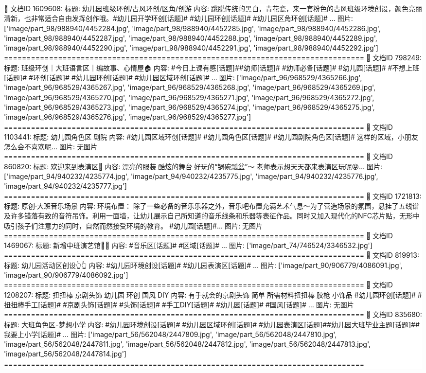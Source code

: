    📄 文档ID 1609608:
      标题: 幼儿园班级环创/古风环创/区角/创游
      内容: 跳脱传统的黑白，青花瓷，来一套粉色的古风班级环境创设，颜色亮丽清新，也非常适合自由发挥创作哦。#幼儿园开学环创[话题]# #幼儿园环创[话题]# #幼儿园区角环创[话题]# ...
      图片: ['image/part_98/988940/4452284.jpg', 'image/part_98/988940/4452285.jpg', 'image/part_98/988940/4452286.jpg', 'image/part_98/988940/4452287.jpg', 'image/part_98/988940/4452288.jpg', 'image/part_98/988940/4452289.jpg', 'image/part_98/988940/4452290.jpg', 'image/part_98/988940/4452291.jpg', 'image/part_98/988940/4452292.jpg']
      ================================================================================
   📄 文档ID 798249:
      标题: 班级环创｜大班语言区｜编故事、心情屋🏠
      内容: #今日上课有感[话题]##幼师[话题]# #幼师必备[话题]# #幼儿园[话题]# #不想上班[话题]# #环创[话题]# #幼儿园环创[话题]# #幼儿园区域环创[话题]# ...
      图片: ['image/part_96/968529/4365266.jpg', 'image/part_96/968529/4365267.jpg', 'image/part_96/968529/4365268.jpg', 'image/part_96/968529/4365269.jpg', 'image/part_96/968529/4365270.jpg', 'image/part_96/968529/4365271.jpg', 'image/part_96/968529/4365272.jpg', 'image/part_96/968529/4365273.jpg', 'image/part_96/968529/4365274.jpg', 'image/part_96/968529/4365275.jpg', 'image/part_96/968529/4365276.jpg', 'image/part_96/968529/4365277.jpg']
      ================================================================================
   📄 文档ID 1103441:
      标题: 幼儿园角色区 剧院
      内容: #幼儿园区域环创[话题]# #幼儿园角色区[话题]# #幼儿园剧院角色区[话题]# 
这样的区域，小朋友怎么会不喜欢呢...
      图片: 无图片
      ================================================================================
   📄 文档ID 860820:
      标题: 欢迎来到表演区🥳
      内容: 漂亮的服装
酷炫的舞台
好玩的“锅碗瓢盆”～
老师表示想天天都来表演区玩呢😝...
      图片: ['image/part_94/940232/4235774.jpg', 'image/part_94/940232/4235775.jpg', 'image/part_94/940232/4235776.jpg', 'image/part_94/940232/4235777.jpg']
      ================================================================================
   📄 文档ID 1721813:
      标题: 原创·大班音乐场景
      内容: 环境布置：
除了一些必备的音乐乐器之外，音乐吧布置充满艺术气息～为了营造场景的氛围，悬挂了五线谱及许多错落有致的音符吊饰。利用一面墙，让幼儿展示自己所知道的音乐线条和乐器等表征作品。同时又加入现代化的NFC芯片贴，无形中吸引孩子们注意力的同时，自然而然接受环境的教育。
#幼儿园[话题]#...
      图片: 无图片
      ================================================================================
   📄 文档ID 1469067:
      标题: 新增中班演艺馆✌🏻
      内容: #音乐区[话题]# #区域[话题]# ...
      图片: ['image/part_74/746524/3346532.jpg']
      ================================================================================
   📄 文档ID 819913:
      标题: 幼儿园活动区创设👆👆
      内容: #幼儿园环境创设[话题]# #幼儿园表演区[话题]# ...
      图片: ['image/part_90/906779/4086091.jpg', 'image/part_90/906779/4086092.jpg']
      ================================================================================
   📄 文档ID 1208207:
      标题: 扭扭棒 京剧头饰 幼儿园 环创 国风 DIY
      内容: 有手就会的京剧头饰 简单
所需材料扭扭棒  胶枪 小饰品
#幼儿园环创[话题]# #扭扭棒手工[话题]# #京剧头饰[话题]# #头饰[话题]# #手工DIY[话题]# #幼儿园[话题]# #国风[话题]# ...
      图片: 无图片
      ================================================================================
   📄 文档ID 835680:
      标题: 大班角色区-梦想小学
      内容: #幼儿园环境创设[话题]# #幼儿园区域环创[话题]# #幼儿园表演区[话题]##幼儿园大班毕业主题[话题]##我要上小学[话题]# ...
      图片: ['image/part_56/562048/2447809.jpg', 'image/part_56/562048/2447810.jpg', 'image/part_56/562048/2447811.jpg', 'image/part_56/562048/2447812.jpg', 'image/part_56/562048/2447813.jpg', 'image/part_56/562048/2447814.jpg']
      ================================================================================
